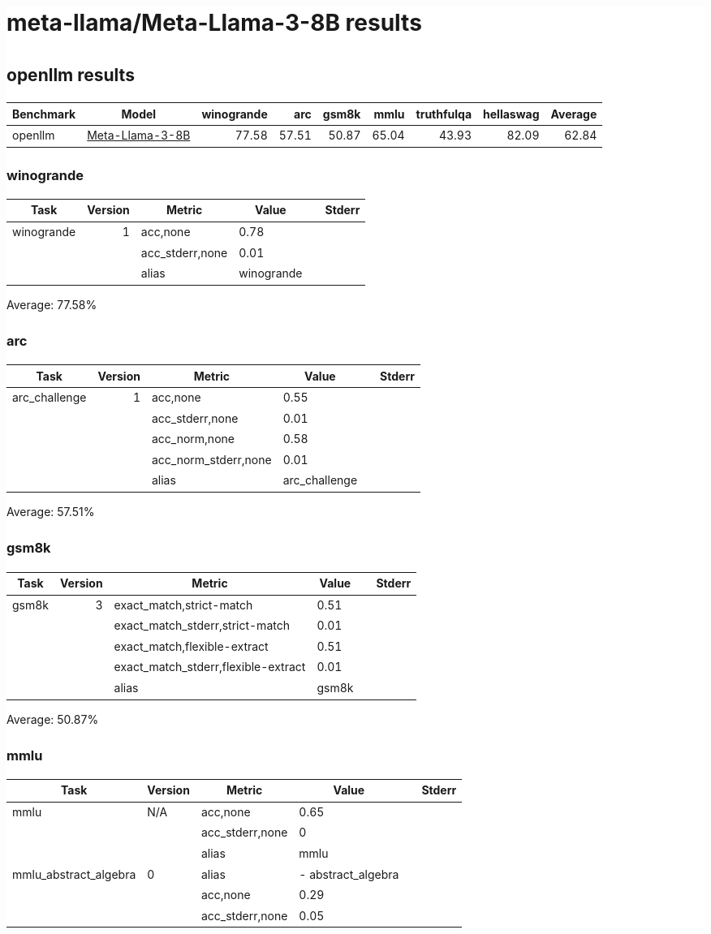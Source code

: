 # meta-llama/Meta-Llama-3-8B results

## openllm results 

 |Benchmark|                               Model                                |winogrande| arc |gsm8k|mmlu |truthfulqa|hellaswag|Average|
|---------|--------------------------------------------------------------------|---------:|----:|----:|----:|---------:|--------:|------:|
|openllm  |[Meta-Llama-3-8B](https://huggingface.co/meta-llama/Meta-Llama-3-8B)|     77.58|57.51|50.87|65.04|     43.93|    82.09|  62.84|

### winogrande
|   Task   |Version|    Metric     |  Value   |   |Stderr|
|----------|------:|---------------|----------|---|------|
|winogrande|      1|acc,none       |      0.78|   |      |
|          |       |acc_stderr,none|      0.01|   |      |
|          |       |alias          |winogrande|   |      |

Average: 77.58%

### arc
|    Task     |Version|       Metric       |    Value    |   |Stderr|
|-------------|------:|--------------------|-------------|---|------|
|arc_challenge|      1|acc,none            |         0.55|   |      |
|             |       |acc_stderr,none     |         0.01|   |      |
|             |       |acc_norm,none       |         0.58|   |      |
|             |       |acc_norm_stderr,none|         0.01|   |      |
|             |       |alias               |arc_challenge|   |      |

Average: 57.51%

### gsm8k
|Task |Version|              Metric               |Value|   |Stderr|
|-----|------:|-----------------------------------|-----|---|------|
|gsm8k|      3|exact_match,strict-match           | 0.51|   |      |
|     |       |exact_match_stderr,strict-match    | 0.01|   |      |
|     |       |exact_match,flexible-extract       | 0.51|   |      |
|     |       |exact_match_stderr,flexible-extract| 0.01|   |      |
|     |       |alias                              |gsm8k|   |      |

Average: 50.87%

### mmlu
|                  Task                  |Version|    Metric     |                 Value                 |   |Stderr|
|----------------------------------------|-------|---------------|---------------------------------------|---|------|
|mmlu                                    |N/A    |acc,none       |                                   0.65|   |      |
|                                        |       |acc_stderr,none|                                      0|   |      |
|                                        |       |alias          |mmlu                                   |   |      |
|mmlu_abstract_algebra                   |      0|alias          |  - abstract_algebra                   |   |      |
|                                        |       |acc,none       |0.29                                   |   |      |
|                                        |       |acc_stderr,none|0.05                                   |   |      |